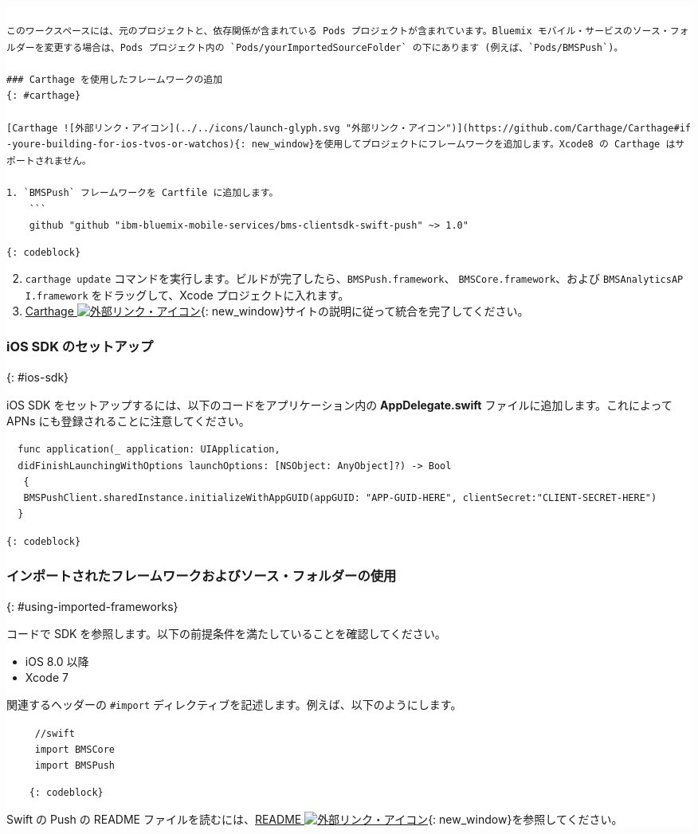 ```

このワークスペースには、元のプロジェクトと、依存関係が含まれている Pods プロジェクトが含まれています。Bluemix モバイル・サービスのソース・フォルダーを変更する場合は、Pods プロジェクト内の `Pods/yourImportedSourceFolder` の下にあります (例えば、`Pods/BMSPush`)。

### Carthage を使用したフレームワークの追加
{: #carthage}

[Carthage ![外部リンク・アイコン](../../icons/launch-glyph.svg "外部リンク・アイコン")](https://github.com/Carthage/Carthage#if-youre-building-for-ios-tvos-or-watchos){: new_window}を使用してプロジェクトにフレームワークを追加します。Xcode8 の Carthage はサポートされません。

1. `BMSPush` フレームワークを Cartfile に追加します。
	```
	github "github "ibm-bluemix-mobile-services/bms-clientsdk-swift-push" ~> 1.0"
```
	{: codeblock}
2. `carthage update` コマンドを実行します。ビルドが完了したら、`BMSPush.framework`、 `BMSCore.framework`、および `BMSAnalyticsAPI.framework` をドラッグして、Xcode プロジェクトに入れます。
3. [Carthage ![外部リンク・アイコン](../../icons/launch-glyph.svg "外部リンク・アイコン")](https://github.com/Carthage/Carthage#if-youre-building-for-ios-tvos-or-watchos){: new_window}サイトの説明に従って統合を完了してください。

### iOS SDK のセットアップ
{: #ios-sdk}

iOS SDK をセットアップするには、以下のコードをアプリケーション内の **AppDelegate.swift** ファイルに追加します。これによって APNs にも登録されることに注意してください。  
```
  func application(_ application: UIApplication,
  didFinishLaunchingWithOptions launchOptions: [NSObject: AnyObject]?) -> Bool
   {
   BMSPushClient.sharedInstance.initializeWithAppGUID(appGUID: "APP-GUID-HERE", clientSecret:"CLIENT-SECRET-HERE")
  }
```
    {: codeblock}

### インポートされたフレームワークおよびソース・フォルダーの使用
{: #using-imported-frameworks}

コードで SDK を参照します。以下の前提条件を満たしていることを確認してください。

- iOS 8.0 以降	
- Xcode 7

関連するヘッダーの `#import` ディレクティブを記述します。例えば、以下のようにします。
```
	 //swift
 	 import BMSCore
	 import BMSPush
```
		{: codeblock}

Swift の Push の README ファイルを読むには、[README ![外部リンク・アイコン](../../icons/launch-glyph.svg "外部リンク・アイコン")](https://github.com/ibm-bluemix-mobile-services/bms-clientsdk-swift-push/tree/master){: new_window}を参照してください。
